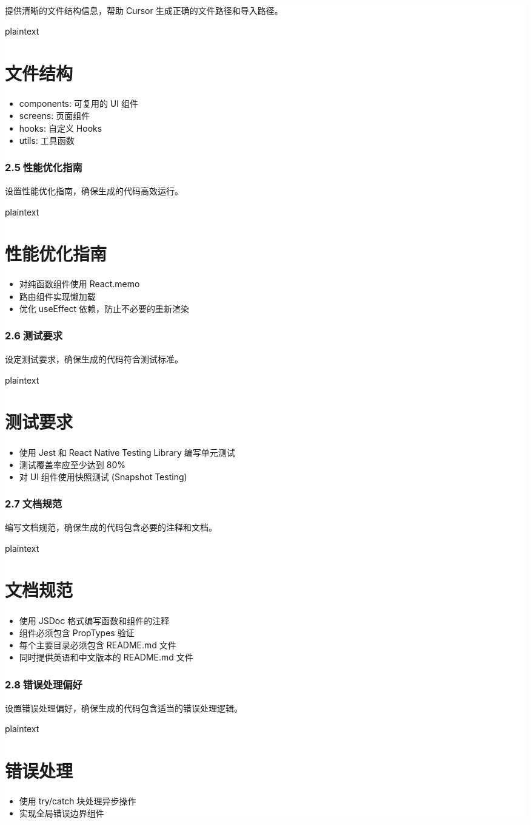 提供清晰的文件结构信息，帮助 Cursor 生成正确的文件路径和导入路径。

plaintext
# 文件结构
- components: 可复用的 UI 组件
- screens: 页面组件
- hooks: 自定义 Hooks
- utils: 工具函数


### 2.5 性能优化指南

设置性能优化指南，确保生成的代码高效运行。

plaintext
# 性能优化指南
- 对纯函数组件使用 React.memo
- 路由组件实现懒加载
- 优化 useEffect 依赖，防止不必要的重新渲染


### 2.6 测试要求

设定测试要求，确保生成的代码符合测试标准。

plaintext
# 测试要求
- 使用 Jest 和 React Native Testing Library 编写单元测试
- 测试覆盖率应至少达到 80%
- 对 UI 组件使用快照测试 (Snapshot Testing)


### 2.7 文档规范

编写文档规范，确保生成的代码包含必要的注释和文档。

plaintext
# 文档规范
- 使用 JSDoc 格式编写函数和组件的注释
- 组件必须包含 PropTypes 验证
- 每个主要目录必须包含 README.md 文件
- 同时提供英语和中文版本的 README.md 文件


### 2.8 错误处理偏好

设置错误处理偏好，确保生成的代码包含适当的错误处理逻辑。

plaintext
# 错误处理
- 使用 try/catch 块处理异步操作
- 实现全局错误边界组件
